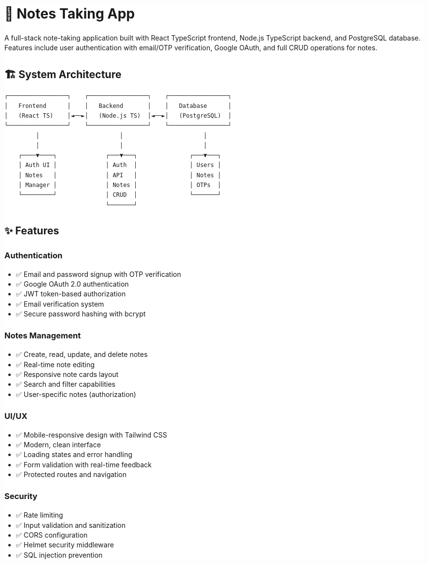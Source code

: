 # 📝 Notes Taking App

A full-stack note-taking application built with React TypeScript frontend, Node.js TypeScript backend, and PostgreSQL database. Features include user authentication with email/OTP verification, Google OAuth, and full CRUD operations for notes.

## 🏗️ System Architecture

```
┌─────────────────┐    ┌─────────────────┐    ┌─────────────────┐
│   Frontend      │    │   Backend       │    │   Database      │
│   (React TS)    │◄──►│   (Node.js TS)  │◄──►│   (PostgreSQL)  │
└─────────────────┘    └─────────────────┘    └─────────────────┘
         │                       │                       │
         │                       │                       │
    ┌────▼────┐              ┌───▼───┐               ┌───▼───┐
    │ Auth UI │              │ Auth  │               │ Users │
    │ Notes   │              │ API   │               │ Notes │
    │ Manager │              │ Notes │               │ OTPs  │
    └─────────┘              │ CRUD  │               └───────┘
                             └───────┘
```

## ✨ Features

### Authentication
- ✅ Email and password signup with OTP verification
- ✅ Google OAuth 2.0 authentication
- ✅ JWT token-based authorization
- ✅ Email verification system
- ✅ Secure password hashing with bcrypt

### Notes Management
- ✅ Create, read, update, and delete notes
- ✅ Real-time note editing
- ✅ Responsive note cards layout
- ✅ Search and filter capabilities
- ✅ User-specific notes (authorization)

### UI/UX
- ✅ Mobile-responsive design with Tailwind CSS
- ✅ Modern, clean interface
- ✅ Loading states and error handling
- ✅ Form validation with real-time feedback
- ✅ Protected routes and navigation

### Security
- ✅ Rate limiting
- ✅ Input validation and sanitization
- ✅ CORS configuration
- ✅ Helmet security middleware
- ✅ SQL injection prevention

